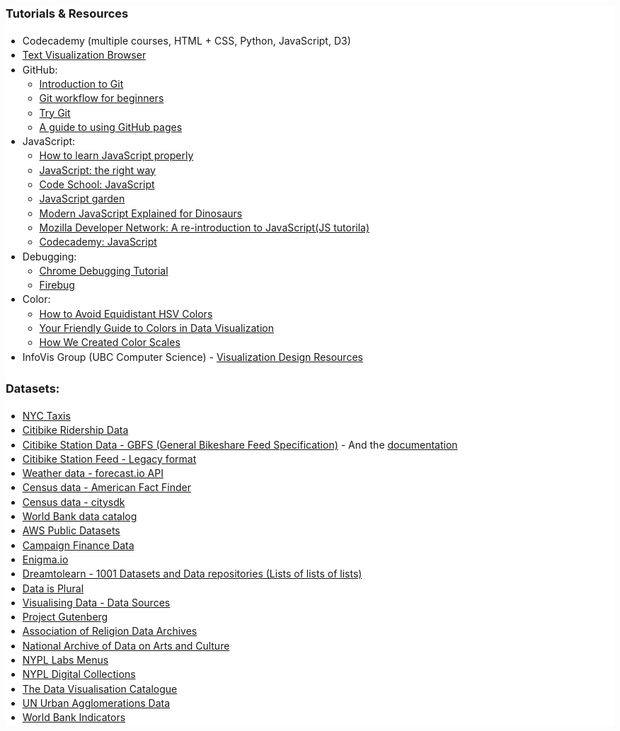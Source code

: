### Tutorials & Resources
* Codecademy (multiple courses, HTML + CSS, Python, JavaScript, D3)
* [Text Visualization Browser](http://textvis.lnu.se/)
* GitHub:
  * [Introduction to Git](https://sklise.com/2012/09/22/introduction-to-git/)
  * [Git workflow for beginners](https://sklise.com/2012/10/07/git-workflow-beginner/)
  * [Try Git](https://try.github.io/levels/1/challenges/1)
  * [A guide to using GitHub pages](https://www.thinkful.com/learn/a-guide-to-using-github-pages/)
* JavaScript:
  * [How to learn JavaScript properly](http://javascriptissexy.com/how-to-learn-javascript-properly/)
  * [JavaScript: the right way](http://jstherightway.org/)
  * [Code School: JavaScript](https://www.codeschool.com/learn/javascript)
  * [JavaScript garden](https://bonsaiden.github.io/JavaScript-Garden/)
  * [Modern JavaScript Explained for Dinosaurs](https://medium.com/the-node-js-collection/modern-javascript-explained-for-dinosaurs-f695e9747b70)
  * [Mozilla Developer Network: A re-introduction to JavaScript(JS tutorila)](https://developer.mozilla.org/en-US/docs/Web/JavaScript/A_re-introduction_to_JavaScript)
  * [Codecademy: JavaScript](https://www.codecademy.com/lrn/javascript)
* Debugging:
  * [Chrome Debugging Tutorial](https://developer.chrome.com/extensions/tut_debugging)
  * [Firebug](http://www.developerfusion.com/article/139949/debugging-javascript-with-firebug/)
* Color:
  * [How to Avoid Equidistant HSV Colors](http://vis4.net/blog/posts/avoid-equidistant-hsv-colors/)
  * [Your Friendly Guide to Colors in Data Visualization](https://lisacharlotterost.github.io/2016/04/22/Colors-for-DataVis/)
  * [How We Created Color Scales](https://datavisualization.ch/inside/how-we-created-color-scales/)
* InfoVis Group (UBC Computer Science) - [Visualization Design Resources](http://www.cs.ubc.ca/group/infovis/resources.shtml)

### Datasets:
* [NYC Taxis](http://www.nyc.gov/html/tlc/html/about/trip_record_data.shtml)
* [Citibike Ridership Data](https://www.citibikenyc.com/system-data)
* [Citibike Station Data - GBFS (General Bikeshare Feed Specification)](https://gbfs.citibikenyc.com/gbfs/gbfs.json) - And the [documentation](https://github.com/NABSA/gbfs/blob/master/gbfs.md)
* [Citibike Station Feed - Legacy format](https://feeds.citibikenyc.com/stations/stations.json)
* [Weather data - forecast.io API](https://developer.forecast.io/)
* [Census data - American Fact Finder](http://factfinder.census.gov/faces/nav/jsf/pages/index.xhtml)
* [Census data - citysdk](https://uscensusbureau.github.io/citysdk/)
* [World Bank data catalog](http://datacatalog.worldbank.org/)
* [AWS Public Datasets](https://aws.amazon.com/datasets/)
* [Campaign Finance Data](http://www.fec.gov/finance/disclosure/ftpdet.shtml#a2015_2016)
* [Enigma.io](http://enigma.io/)
* [Dreamtolearn - 1001 Datasets and Data repositories (Lists of lists of lists)](https://dreamtolearn.com/ryan/1001_datasets)
* [Data is Plural](https://tinyletter.com/data-is-plural/archive?page=1&recs=10&sort=desc&q=)
* [Visualising Data - Data Sources](http://www.visualisingdata.com/references/)
* [Project Gutenberg](http://www.gutenberg.org/)
* [Association of Religion Data Archives](http://www.thearda.com/)
* [National Archive of Data on Arts and Culture](http://www.icpsr.umich.edu/icpsrweb/NADAC/)
* [NYPL Labs Menus](http://menus.nypl.org/data)
* [NYPL Digital Collections](http://digitalcollections.nypl.org/)
* [The Data Visualisation Catalogue](www.datavizcatalogue.com)
* [UN Urban Agglomerations Data](https://esa.un.org/unpd/wup/CD-ROM/)
* [World Bank Indicators](https://data.worldbank.org/indicator?tab=all)
